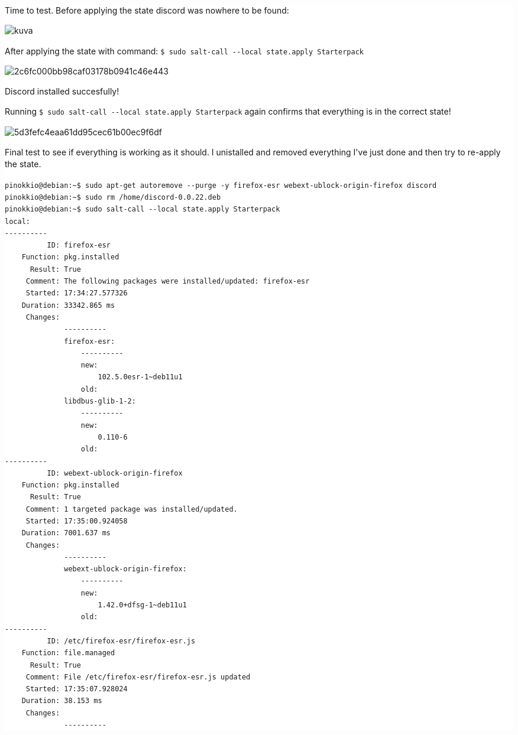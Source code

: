 Time to test. Before applying the state discord was nowhere to be found:

![kuva](https://user-images.githubusercontent.com/112076418/206861412-f23be175-57fd-45bc-80bc-27a846ad50c9.png)

After applying the state with command: `$ sudo salt-call --local state.apply Starterpack`

![2c6fc000bb98caf03178b0941c46e443](https://user-images.githubusercontent.com/112076418/206861577-4378f4fe-473f-41da-8947-39965024b562.png)

Discord installed succesfully!

Running `$ sudo salt-call --local state.apply Starterpack` again confirms that everything is in the correct state!

![5d3fefc4eaa61dd95cec61b00ec9f6df](https://user-images.githubusercontent.com/112076418/206861712-87ffa73d-988d-4bbf-acce-22c50183edba.png)

Final test to see if everything is working as it should. I unistalled and removed everything I've just done and then try to re-apply the state.

```
pinokkio@debian:~$ sudo apt-get autoremove --purge -y firefox-esr webext-ublock-origin-firefox discord
pinokkio@debian:~$ sudo rm /home/discord-0.0.22.deb
pinokkio@debian:~$ sudo salt-call --local state.apply Starterpack
local:
----------
          ID: firefox-esr
    Function: pkg.installed
      Result: True
     Comment: The following packages were installed/updated: firefox-esr
     Started: 17:34:27.577326
    Duration: 33342.865 ms
     Changes:   
              ----------
              firefox-esr:
                  ----------
                  new:
                      102.5.0esr-1~deb11u1
                  old:
              libdbus-glib-1-2:
                  ----------
                  new:
                      0.110-6
                  old:
----------
          ID: webext-ublock-origin-firefox
    Function: pkg.installed
      Result: True
     Comment: 1 targeted package was installed/updated.
     Started: 17:35:00.924058
    Duration: 7001.637 ms
     Changes:   
              ----------
              webext-ublock-origin-firefox:
                  ----------
                  new:
                      1.42.0+dfsg-1~deb11u1
                  old:
----------
          ID: /etc/firefox-esr/firefox-esr.js
    Function: file.managed
      Result: True
     Comment: File /etc/firefox-esr/firefox-esr.js updated
     Started: 17:35:07.928024
    Duration: 38.153 ms
     Changes:   
              ----------
```